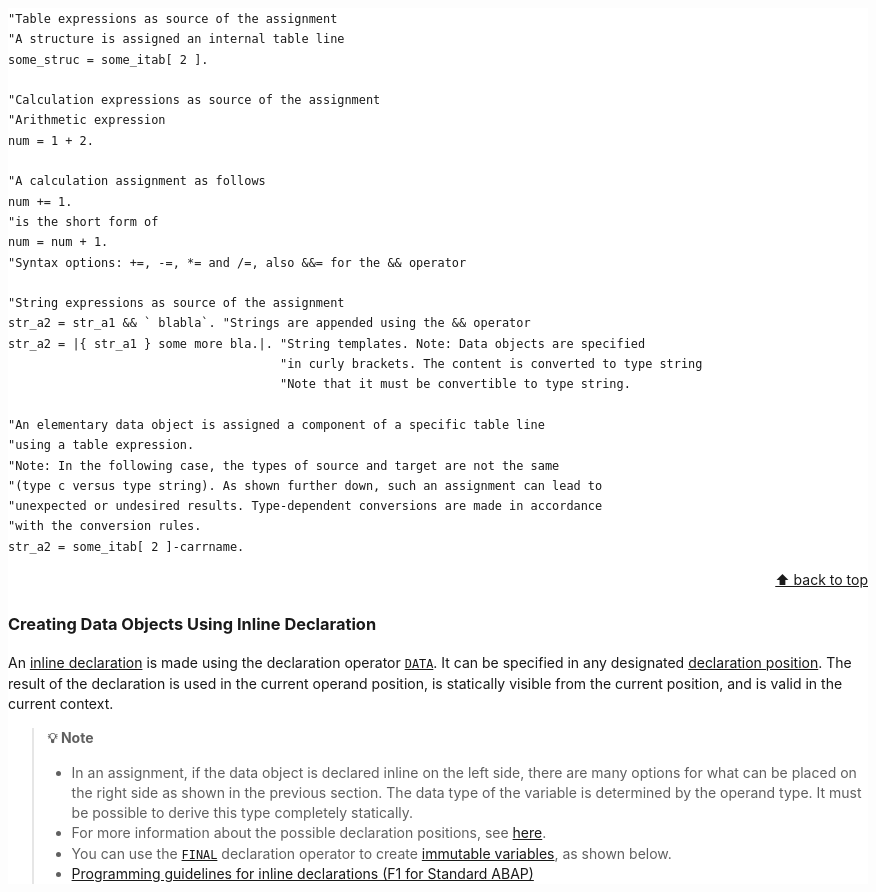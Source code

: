 ```abap
"Table expressions as source of the assignment
"A structure is assigned an internal table line
some_struc = some_itab[ 2 ].

"Calculation expressions as source of the assignment
"Arithmetic expression
num = 1 + 2.

"A calculation assignment as follows
num += 1.
"is the short form of
num = num + 1.
"Syntax options: +=, -=, *= and /=, also &&= for the && operator

"String expressions as source of the assignment
str_a2 = str_a1 && ` blabla`. "Strings are appended using the && operator
str_a2 = |{ str_a1 } some more bla.|. "String templates. Note: Data objects are specified
                                      "in curly brackets. The content is converted to type string
                                      "Note that it must be convertible to type string.

"An elementary data object is assigned a component of a specific table line 
"using a table expression.
"Note: In the following case, the types of source and target are not the same
"(type c versus type string). As shown further down, such an assignment can lead to 
"unexpected or undesired results. Type-dependent conversions are made in accordance 
"with the conversion rules.
str_a2 = some_itab[ 2 ]-carrname.
```

<p align="right"><a href="#top">⬆️ back to top</a></p>

### Creating Data Objects Using Inline Declaration

An [inline declaration](https://help.sap.com/doc/abapdocu_cp_index_htm/CLOUD/en-US/index.htm?file=abeninline_declaration_glosry.htm) is made using the declaration operator [`DATA`](https://help.sap.com/doc/abapdocu_cp_index_htm/CLOUD/en-US/index.htm?file=abendata_inline.htm). It can be specified in any designated [declaration position](https://help.sap.com/doc/abapdocu_cp_index_htm/CLOUD/en-US/index.htm?file=abendeclaration_position_glosry.htm). The result of the declaration is used in the current operand position, is  statically visible from the current position, and is valid in the current context.

> **💡 Note**<br>
> - In an assignment, if the data object is declared inline on the left side, there are many options for what can be placed on the right side as shown in the previous section. The data type of the variable is determined by the operand type. It must be possible to derive this type completely statically.
> - For more information about the possible declaration positions, see [here](https://help.sap.com/doc/abapdocu_cp_index_htm/CLOUD/en-US/index.htm?file=abendeclaration_positions.htm).    
> - You can use the [`FINAL`](https://help.sap.com/doc/abapdocu_cp_index_htm/CLOUD/en-US/index.htm?file=abenfinal_inline.htm) declaration operator to create [immutable variables](https://help.sap.com/doc/abapdocu_cp_index_htm/CLOUD/en-US/index.htm?file=abenimmutable_variable_glosry.htm), as shown below.
> - [Programming guidelines for inline declarations (F1 for Standard ABAP)](https://help.sap.com/doc/abapdocu_latest_index_htm/latest/en-US/index.htm?file=abendeclaration_inline_guidl.htm)
